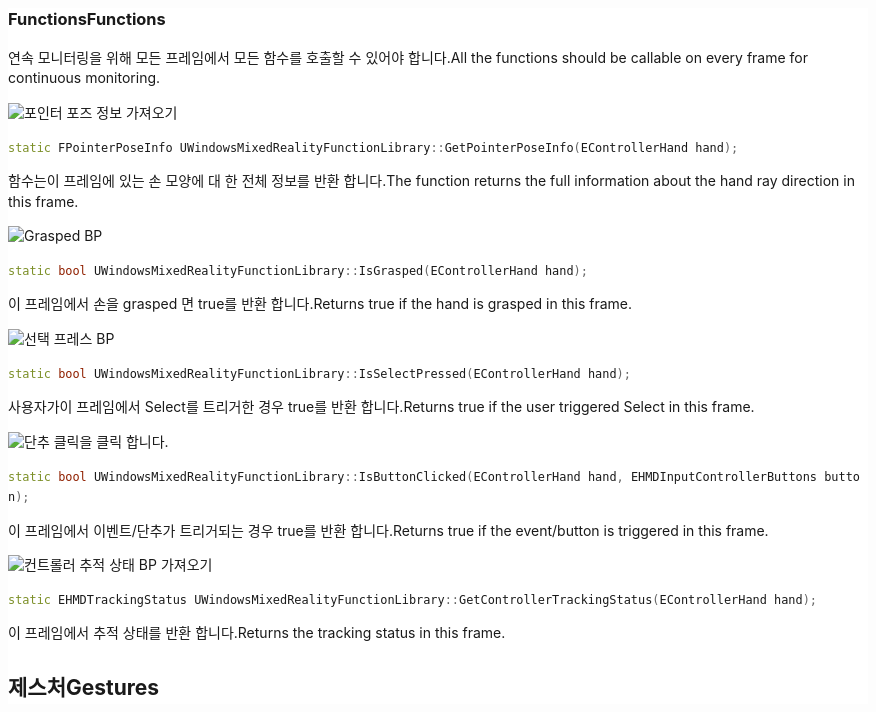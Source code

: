 
### <a name="functions"></a><span data-ttu-id="9119a-200">Functions</span><span class="sxs-lookup"><span data-stu-id="9119a-200">Functions</span></span>

<span data-ttu-id="9119a-201">연속 모니터링을 위해 모든 프레임에서 모든 함수를 호출할 수 있어야 합니다.</span><span class="sxs-lookup"><span data-stu-id="9119a-201">All the functions should be callable on every frame for continuous monitoring.</span></span> 

![포인터 포즈 정보 가져오기](images/unreal/get-pointer-pose-info.png)
```cpp
static FPointerPoseInfo UWindowsMixedRealityFunctionLibrary::GetPointerPoseInfo(EControllerHand hand);
```
<span data-ttu-id="9119a-203">함수는이 프레임에 있는 손 모양에 대 한 전체 정보를 반환 합니다.</span><span class="sxs-lookup"><span data-stu-id="9119a-203">The function returns the full information about the hand ray direction in this frame.</span></span> 

![Grasped BP](images/unreal/is-grasped-bp.png)
```cpp
static bool UWindowsMixedRealityFunctionLibrary::IsGrasped(EControllerHand hand);
```
<span data-ttu-id="9119a-205">이 프레임에서 손을 grasped 면 true를 반환 합니다.</span><span class="sxs-lookup"><span data-stu-id="9119a-205">Returns true if the hand is grasped in this frame.</span></span> 

![선택 프레스 BP](images/unreal/is-select-pressed-bp.png)
```cpp
static bool UWindowsMixedRealityFunctionLibrary::IsSelectPressed(EControllerHand hand);
```
<span data-ttu-id="9119a-207">사용자가이 프레임에서 Select를 트리거한 경우 true를 반환 합니다.</span><span class="sxs-lookup"><span data-stu-id="9119a-207">Returns true if the user triggered Select in this frame.</span></span>

![단추 클릭을 클릭 합니다.](images/unreal/is-button-clicked-bp.png)
```cpp
static bool UWindowsMixedRealityFunctionLibrary::IsButtonClicked(EControllerHand hand, EHMDInputControllerButtons button);
```
<span data-ttu-id="9119a-209">이 프레임에서 이벤트/단추가 트리거되는 경우 true를 반환 합니다.</span><span class="sxs-lookup"><span data-stu-id="9119a-209">Returns true if the event/button is triggered in this frame.</span></span>

![컨트롤러 추적 상태 BP 가져오기](images/unreal/get-controller-tracking-status-bp.png)
```cpp
static EHMDTrackingStatus UWindowsMixedRealityFunctionLibrary::GetControllerTrackingStatus(EControllerHand hand);
```
<span data-ttu-id="9119a-211">이 프레임에서 추적 상태를 반환 합니다.</span><span class="sxs-lookup"><span data-stu-id="9119a-211">Returns the tracking status in this frame.</span></span>

## <a name="gestures"></a><span data-ttu-id="9119a-212">제스처</span><span class="sxs-lookup"><span data-stu-id="9119a-212">Gestures</span></span>
